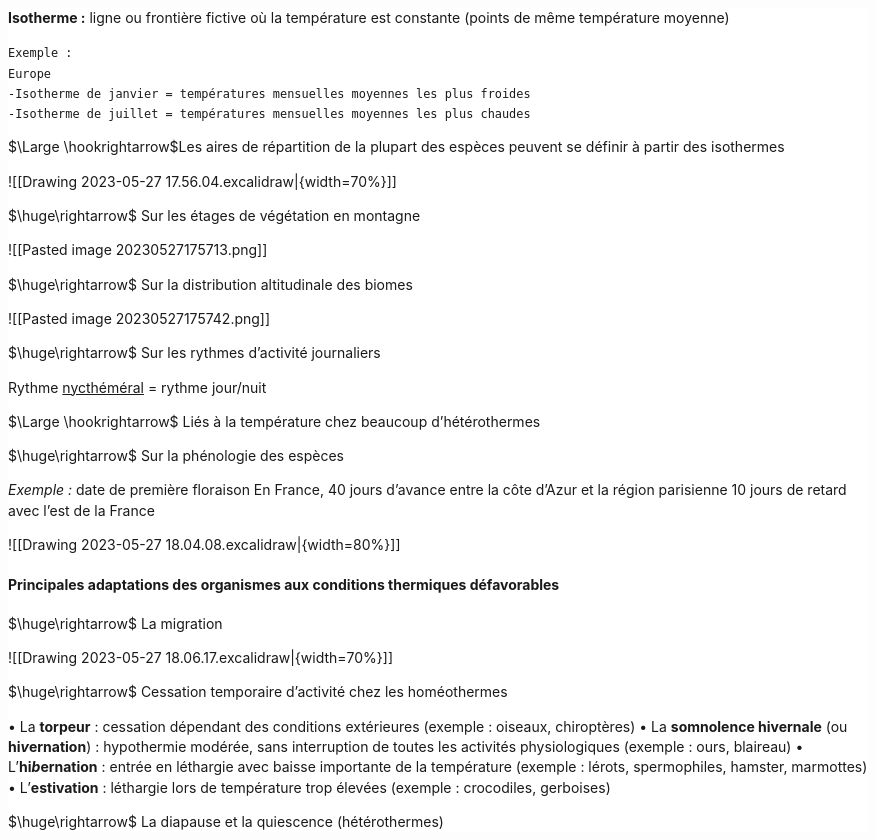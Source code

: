 **Isotherme :** ligne ou frontière fictive où la température est constante
(points de même température moyenne)

	Exemple :
	Europe
	-Isotherme de janvier = températures mensuelles moyennes les plus froides
	-Isotherme de juillet = températures mensuelles moyennes les plus chaudes

$\Large \hookrightarrow$Les aires de répartition de la plupart des espèces peuvent se définir
à partir des isothermes

![[Drawing 2023-05-27 17.56.04.excalidraw|{width=70%}]]

$\huge\rightarrow$ Sur les étages de végétation en montagne

![[Pasted image 20230527175713.png]]

$\huge\rightarrow$ Sur la distribution altitudinale des biomes

![[Pasted image 20230527175742.png]]


$\huge\rightarrow$ Sur les rythmes d’activité journaliers

Rythme <u>nycthéméral</u> = rythme jour/nuit

$\Large \hookrightarrow$ Liés à la température chez beaucoup d’hétérothermes

$\huge\rightarrow$ Sur la phénologie des espèces

*Exemple :* date de première floraison
En France, 40 jours d’avance entre la côte d’Azur et la région parisienne
10 jours de retard avec l’est de la France

![[Drawing 2023-05-27 18.04.08.excalidraw|{width=80%}]]


#### Principales adaptations des organismes aux conditions thermiques défavorables

$\huge\rightarrow$ La migration

![[Drawing 2023-05-27 18.06.17.excalidraw|{width=70%}]]

$\huge\rightarrow$ Cessation temporaire d’activité chez les homéothermes

• La **torpeur** : cessation dépendant des conditions extérieures
	(exemple : oiseaux, chiroptères)
• La **somnolence hivernale** (ou **hi*v*ernation**) : hypothermie modérée, sans
interruption de toutes les activités physiologiques
	(exemple : ours, blaireau)
• L’**hi*b*ernation** : entrée en léthargie avec baisse importante de la température
	(exemple : lérots, spermophiles, hamster, marmottes)
• L’**estivation** : léthargie lors de température trop élevées
	(exemple : crocodiles, gerboises)

$\huge\rightarrow$ La diapause et la quiescence (hétérothermes)
